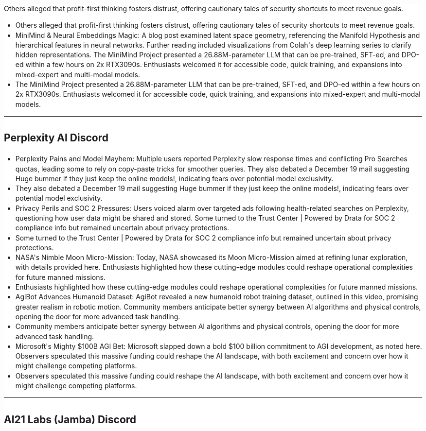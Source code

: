 Others alleged that profit-first thinking fosters distrust, offering cautionary tales of security shortcuts to meet revenue goals.
* Others alleged that profit-first thinking fosters distrust, offering cautionary tales of security shortcuts to meet revenue goals.
* MiniMind & Neural Embeddings Magic: A blog post examined latent space geometry, referencing the Manifold Hypothesis and hierarchical features in neural networks. Further reading included visualizations from Colah's deep learning series to clarify hidden representations.
The MiniMind Project presented a 26.88M-parameter LLM that can be pre-trained, SFT-ed, and DPO-ed within a few hours on 2x RTX3090s. Enthusiasts welcomed it for accessible code, quick training, and expansions into mixed-expert and multi-modal models.
* The MiniMind Project presented a 26.88M-parameter LLM that can be pre-trained, SFT-ed, and DPO-ed within a few hours on 2x RTX3090s. Enthusiasts welcomed it for accessible code, quick training, and expansions into mixed-expert and multi-modal models.

---

## Perplexity AI Discord

* Perplexity Pains and Model Mayhem: Multiple users reported Perplexity slow response times and conflicting Pro Searches quotas, leading some to rely on copy-paste tricks for smoother queries.
They also debated a December 19 mail suggesting Huge bummer if they just keep the online models!, indicating fears over potential model exclusivity.
* They also debated a December 19 mail suggesting Huge bummer if they just keep the online models!, indicating fears over potential model exclusivity.
* Privacy Perils and SOC 2 Pressures: Users voiced alarm over targeted ads following health-related searches on Perplexity, questioning how user data might be shared and stored.
Some turned to the Trust Center | Powered by Drata for SOC 2 compliance info but remained uncertain about privacy protections.
* Some turned to the Trust Center | Powered by Drata for SOC 2 compliance info but remained uncertain about privacy protections.
* NASA's Nimble Moon Micro-Mission: Today, NASA showcased its Moon Micro-Mission aimed at refining lunar exploration, with details provided here.
Enthusiasts highlighted how these cutting-edge modules could reshape operational complexities for future manned missions.
* Enthusiasts highlighted how these cutting-edge modules could reshape operational complexities for future manned missions.
* AgiBot Advances Humanoid Dataset: AgiBot revealed a new humanoid robot training dataset, outlined in this video, promising greater realism in robotic motion.
Community members anticipate better synergy between AI algorithms and physical controls, opening the door for more advanced task handling.
* Community members anticipate better synergy between AI algorithms and physical controls, opening the door for more advanced task handling.
* Microsoft's Mighty $100B AGI Bet: Microsoft slapped down a bold $100 billion commitment to AGI development, as noted here.
Observers speculated this massive funding could reshape the AI landscape, with both excitement and concern over how it might challenge competing platforms.
* Observers speculated this massive funding could reshape the AI landscape, with both excitement and concern over how it might challenge competing platforms.

---

## AI21 Labs (Jamba) Discord
